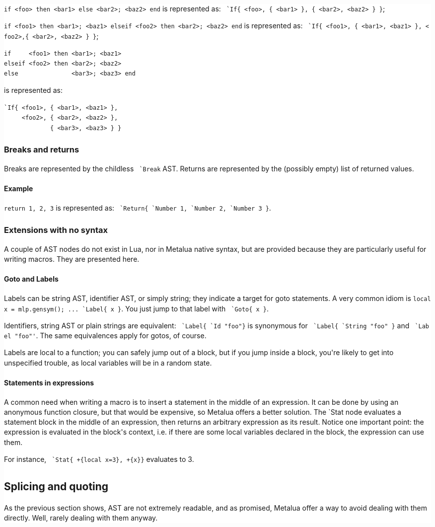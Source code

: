 `if <foo> then <bar1> else <bar2>; <baz2> end` is represented as: `` `If{ <foo>, { <bar1> }, { <bar2>, <baz2> } }``;

`if <foo1> then <bar1>; <baz1> elseif <foo2> then <bar2>; <baz2> end`
is represented as:
`` `If{ <foo1>, { <bar1>, <baz1> }, <foo2>,{ <bar2>, <baz2> } }``;

```
if     <foo1> then <bar1>; <baz1> 
elseif <foo2> then <bar2>; <baz2> 
else               <bar3>; <baz3> end
```
is represented as:
```
`If{ <foo1>, { <bar1>, <baz1> }, 
     <foo2>, { <bar2>, <baz2> },
             { <bar3>, <baz3> } }
```
### Breaks and returns
Breaks are represented by the childless `` `Break`` AST. Returns are represented by the (possibly empty) list of returned values.

#### Example
`return 1, 2, 3` is represented as:
`` `Return{ `Number 1, `Number 2, `Number 3 }``.
### Extensions with no syntax
A couple of AST nodes do not exist in Lua, nor in Metalua native syntax, but are provided because they are particularly useful for writing macros. They are presented here.
#### Goto and Labels
Labels can be string AST, identifier AST, or simply string; they indicate a target for goto statements. A very common idiom is ``local x = mlp.gensym(); ... `Label{ x }``. You just jump to that label with `` `Goto{ x }``.

Identifiers, string AST or plain strings are equivalent: `` `Label{ `Id "foo"}`` is synonymous for `` `Label{ `String "foo" }`` and `` `Label "foo"'``. The same equivalences apply for gotos, of course.

Labels are local to a function; you can safely jump out of a block, but if you jump inside a block, you're likely to get into unspecified trouble, as local variables will be in a random state.

#### Statements in expressions
A common need when writing a macro is to insert a statement in the middle of an expression. It can be done by using an anonymous function closure, but that would be expensive, so Metalua offers a better solution. The `Stat node evaluates a statement block in the middle of an expression, then returns an arbitrary expression as its result. Notice one important point: the expression is evaluated in the block's context, i.e. if there are some local variables declared in the block, the expression can use them.

For instance, `` `Stat{ +{local x=3}, +{x}}`` evaluates to 3.
## Splicing and quoting
As the previous section shows, AST are not extremely readable, and as promised, Metalua offer a way to avoid dealing with them directly. Well, rarely dealing with them anyway.
